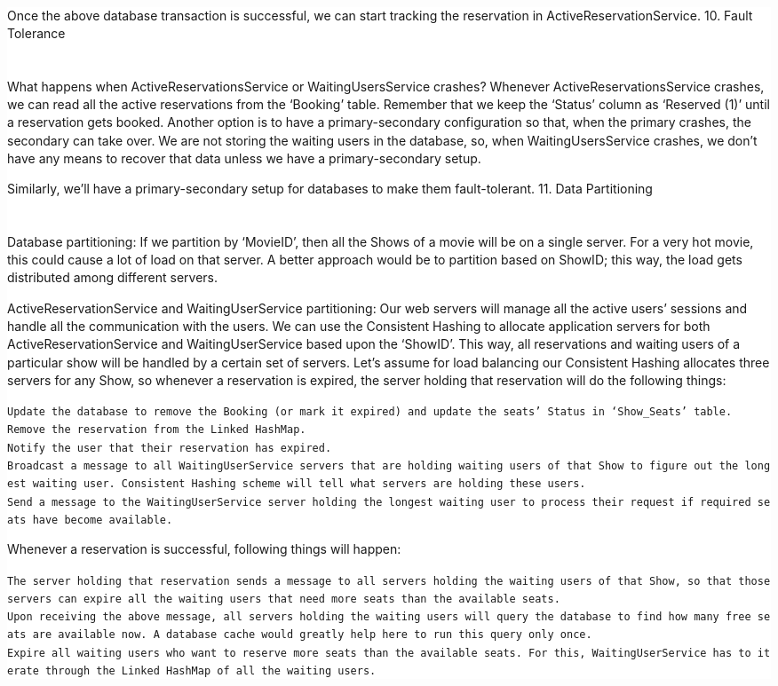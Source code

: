 Once the above database transaction is successful, we can start tracking the reservation in ActiveReservationService. 10. Fault Tolerance

#

What happens when ActiveReservationsService or WaitingUsersService crashes?
Whenever ActiveReservationsService crashes, we can read all the active reservations from the ‘Booking’ table. Remember that we keep the ‘Status’ column as ‘Reserved (1)’ until a reservation gets booked. Another option is to have a primary-secondary configuration so that, when the primary crashes, the secondary can take over. We are not storing the waiting users in the database, so, when WaitingUsersService crashes, we don’t have any means to recover that data unless we have a primary-secondary setup.

Similarly, we’ll have a primary-secondary setup for databases to make them fault-tolerant. 11. Data Partitioning

#

Database partitioning: If we partition by ‘MovieID’, then all the Shows of a movie will be on a single server. For a very hot movie, this could cause a lot of load on that server. A better approach would be to partition based on ShowID; this way, the load gets distributed among different servers.

ActiveReservationService and WaitingUserService partitioning: Our web servers will manage all the active users’ sessions and handle all the communication with the users. We can use the Consistent Hashing to allocate application servers for both ActiveReservationService and WaitingUserService based upon the ‘ShowID’. This way, all reservations and waiting users of a particular show will be handled by a certain set of servers. Let’s assume for load balancing our Consistent Hashing allocates three servers for any Show, so whenever a reservation is expired, the server holding that reservation will do the following things:

    Update the database to remove the Booking (or mark it expired) and update the seats’ Status in ‘Show_Seats’ table.
    Remove the reservation from the Linked HashMap.
    Notify the user that their reservation has expired.
    Broadcast a message to all WaitingUserService servers that are holding waiting users of that Show to figure out the longest waiting user. Consistent Hashing scheme will tell what servers are holding these users.
    Send a message to the WaitingUserService server holding the longest waiting user to process their request if required seats have become available.

Whenever a reservation is successful, following things will happen:

    The server holding that reservation sends a message to all servers holding the waiting users of that Show, so that those servers can expire all the waiting users that need more seats than the available seats.
    Upon receiving the above message, all servers holding the waiting users will query the database to find how many free seats are available now. A database cache would greatly help here to run this query only once.
    Expire all waiting users who want to reserve more seats than the available seats. For this, WaitingUserService has to iterate through the Linked HashMap of all the waiting users.
